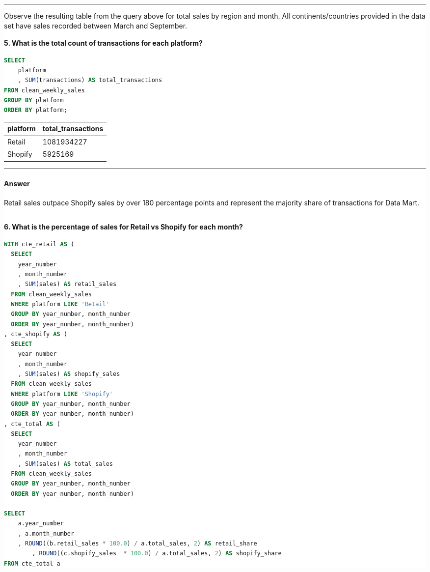 
***

Observe the resulting table from the query above for total sales by region and month. All continents/countries provided in the data set have sales recorded between March and September.

**5. What is the total count of transactions for each platform?**

````sql
SELECT
	platform
	, SUM(transactions) AS total_transactions
FROM clean_weekly_sales
GROUP BY platform
ORDER BY platform;
````

| platform    | total_transactions |
| ----------- | -----------------  |
| Retail      | 1081934227         |
| Shopify     | 5925169            |

---

#### Answer
Retail sales outpace Shopify sales by over 180 percentage points and represent the majority share of transactions for Data Mart.

***

**6. What is the percentage of sales for Retail vs Shopify for each month?**

````sql
WITH cte_retail AS (
  SELECT
	year_number
	, month_number
  	, SUM(sales) AS retail_sales
  FROM clean_weekly_sales
  WHERE platform LIKE 'Retail'
  GROUP BY year_number, month_number
  ORDER BY year_number, month_number)
, cte_shopify AS (
  SELECT
  	year_number
	, month_number
  	, SUM(sales) AS shopify_sales
  FROM clean_weekly_sales
  WHERE platform LIKE 'Shopify'
  GROUP BY year_number, month_number
  ORDER BY year_number, month_number)
, cte_total AS (
  SELECT
	year_number
	, month_number
  	, SUM(sales) AS total_sales
  FROM clean_weekly_sales
  GROUP BY year_number, month_number
  ORDER BY year_number, month_number)

SELECT
	a.year_number
	, a.month_number
	, ROUND((b.retail_sales * 100.0) / a.total_sales, 2) AS retail_share
    	, ROUND((c.shopify_sales  * 100.0) / a.total_sales, 2) AS shopify_share
FROM cte_total a
````